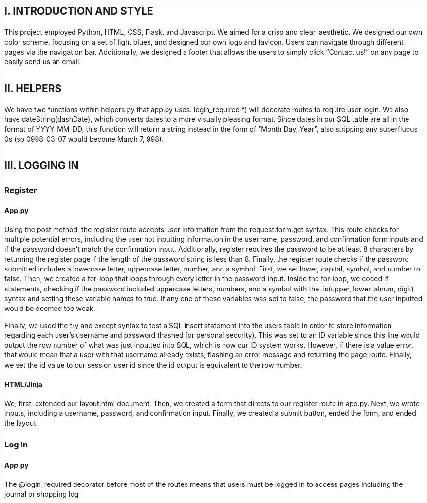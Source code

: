 ## I. INTRODUCTION AND STYLE
This project employed Python, HTML, CSS, Flask, and Javascript. We aimed for a crisp and clean aesthetic. We designed our own color scheme, focusing on a set of light blues, and designed our own logo and favicon. Users can navigate through different pages via the navigation bar. Additionally, we designed a footer that allows the users to simply click “Contact us!” on any page to easily send us an email.

## II. HELPERS
We have two functions within helpers.py that app.py uses. login_required(f) will decorate routes to require user login. We also have dateString(dashDate), which converts dates to a more visually pleasing format. Since dates in our SQL table are all in the format of YYYY-MM-DD, this function will return a string instead in the form of “Month Day, Year”, also stripping any superfluous 0s (so 0998-03-07 would become March 7, 998).

## III. LOGGING IN

### Register

#### App.py
Using the post method, the register route accepts user information from the request.form.get syntax. This route checks for multiple potential errors, including the user not inputting information in the username, password, and confirmation form inputs and if the password doesn’t match the confirmation input. Additionally, register requires the password to be at least 8 characters by returning the register page if the length of the password string is less than 8. Finally, the register route checks if the password submitted includes a lowercase letter, uppercase letter, number, and a symbol. First, we set lower, capital, symbol, and number to false. Then, we created a for-loop that loops through every letter in the password input. Inside the for-loop, we coded if statements, checking if the password included uppercase letters, numbers, and a symbol with the .is(upper, lower, alnum, digit) syntax and setting these variable names to true. If any one of these variables was set to false, the password that the user inputted would be deemed too weak.

Finally, we used the try and except syntax to test a SQL insert statement into the users table in order to store information regarding each user’s username and password (hashed for personal security). This was set to an ID variable since this line would output the row number of what was just inputted into SQL, which is how our ID system works. However, if there is a value error, that would mean that a user with that username already exists, flashing an error message and returning the page route. Finally, we set the id value to our session user id since the id output is equivalent to the row number.

#### HTML/Jinja
We, first, extended our layout.html document. Then, we created a form that directs to our register route in app.py. Next, we wrote inputs, including a username, password, and confirmation input. Finally, we created a submit button, ended the form, and ended the layout.

### Log In

#### App.py
The @login_required decorator before most of the routes means that users must be logged in to access pages including the journal or shopping log
